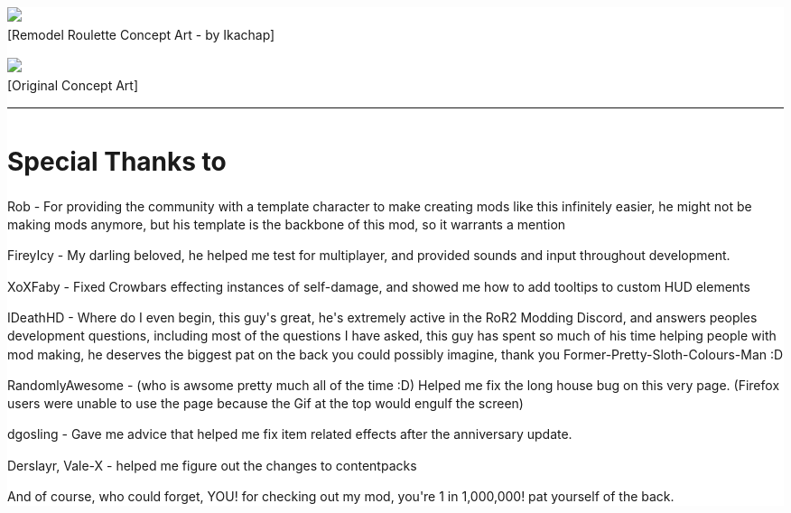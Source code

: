 [![](https://media.discordapp.net/attachments/534719955418087435/1118413673162080286/image.png)]() \
[Remodel Roulette Concept Art - by Ikachap]

[![](https://media.discordapp.net/attachments/534719955418087435/1118414036376236052/HouseDrawing.png?width=483&height=676)]() \
[Original Concept Art]

----
# Special Thanks to

Rob - For providing the community with a template character to make creating mods like this infinitely easier, he might not be making mods anymore, but his template is the backbone of this mod, so it warrants a mention

FireyIcy - My darling beloved, he helped me test for multiplayer, and provided sounds and input throughout development.

XoXFaby - Fixed Crowbars effecting instances of self-damage, and showed me how to add tooltips to custom HUD elements

IDeathHD - Where do I even begin, this guy's great, he's extremely active in the RoR2 Modding Discord, and answers peoples development questions, including most of the questions I have asked, this guy has spent so much of his time helping people with mod making, he deserves the biggest pat on the back you could possibly imagine, thank you Former-Pretty-Sloth-Colours-Man :D

RandomlyAwesome - (who is awsome pretty much all of the time :D) Helped me fix the long house bug on this very page. (Firefox users were unable to use the page because the Gif at the top would engulf the screen)

dgosling - Gave me advice that helped me fix item related effects after the anniversary update.

Derslayr, Vale-X - helped me figure out the changes to contentpacks

And of course, who could forget, YOU! for checking out my mod, you're 1 in 1,000,000! pat yourself of the back.